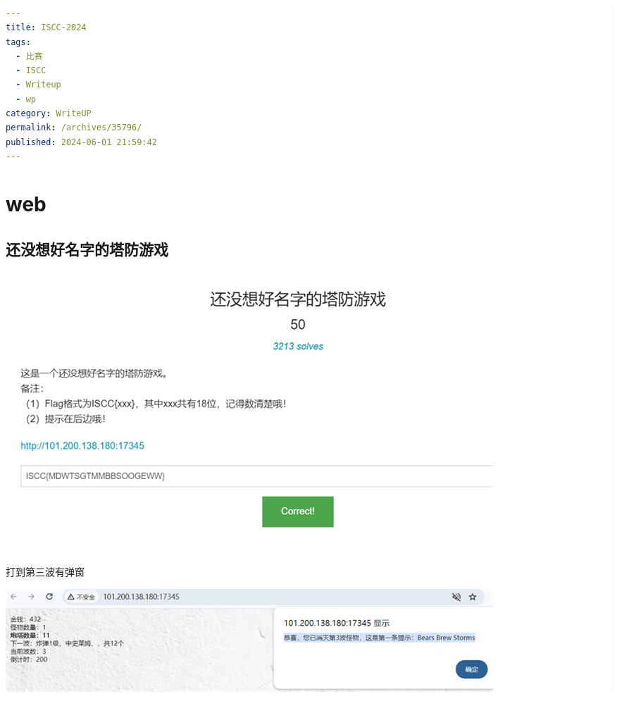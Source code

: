 ```yaml
---
title: ISCC-2024
tags:
  - 比赛
  - ISCC
  - Writeup
  - wp
category: WriteUP
permalink: /archives/35796/
published: 2024-06-01 21:59:42
---
```


# web

## 还没想好名字的塔防游戏

![标题: fig:](./images/202406012237580.png)

打到第三波有弹窗

![标题: fig:](./images/202406012237581.png)
